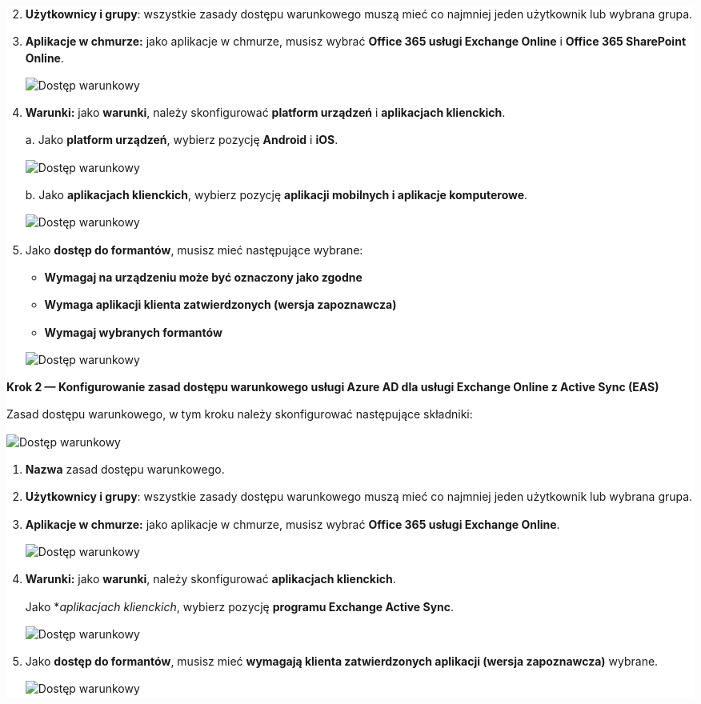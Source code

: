2. **Użytkownicy i grupy**: wszystkie zasady dostępu warunkowego muszą mieć co najmniej jeden użytkownik lub wybrana grupa.

3. **Aplikacje w chmurze:** jako aplikacje w chmurze, musisz wybrać **Office 365 usługi Exchange Online** i **Office 365 SharePoint Online**. 

     ![Dostęp warunkowy](./media/active-directory-conditional-access-mam/02.png)

4. **Warunki:** jako **warunki**, należy skonfigurować **platform urządzeń** i **aplikacjach klienckich**. 
 
    a. Jako **platform urządzeń**, wybierz pozycję **Android** i **iOS**.

    ![Dostęp warunkowy](./media/active-directory-conditional-access-mam/03.png)

    b. Jako **aplikacjach klienckich**, wybierz pozycję **aplikacji mobilnych i aplikacje komputerowe**.

    ![Dostęp warunkowy](./media/active-directory-conditional-access-mam/04.png)

5. Jako **dostęp do formantów**, musisz mieć następujące wybrane:

    - **Wymagaj na urządzeniu może być oznaczony jako zgodne**

    - **Wymaga aplikacji klienta zatwierdzonych (wersja zapoznawcza)**

    - **Wymagaj wybranych formantów**   
 
    ![Dostęp warunkowy](./media/active-directory-conditional-access-mam/11.png)



**Krok 2 — Konfigurowanie zasad dostępu warunkowego usługi Azure AD dla usługi Exchange Online z Active Sync (EAS)**

Zasad dostępu warunkowego, w tym kroku należy skonfigurować następujące składniki:

![Dostęp warunkowy](./media/active-directory-conditional-access-mam/61.png)

1. **Nazwa** zasad dostępu warunkowego.

2. **Użytkownicy i grupy**: wszystkie zasady dostępu warunkowego muszą mieć co najmniej jeden użytkownik lub wybrana grupa.

3. **Aplikacje w chmurze:** jako aplikacje w chmurze, musisz wybrać **Office 365 usługi Exchange Online**. 

    ![Dostęp warunkowy](./media/active-directory-conditional-access-mam/07.png)

4. **Warunki:** jako **warunki**, należy skonfigurować **aplikacjach klienckich**. 

    Jako **aplikacjach klienckich*, wybierz pozycję **programu Exchange Active Sync**.

    ![Dostęp warunkowy](./media/active-directory-conditional-access-mam/08.png)

5. Jako **dostęp do formantów**, musisz mieć **wymagają klienta zatwierdzonych aplikacji (wersja zapoznawcza)** wybrane.
 
    ![Dostęp warunkowy](./media/active-directory-conditional-access-mam/11.png)
